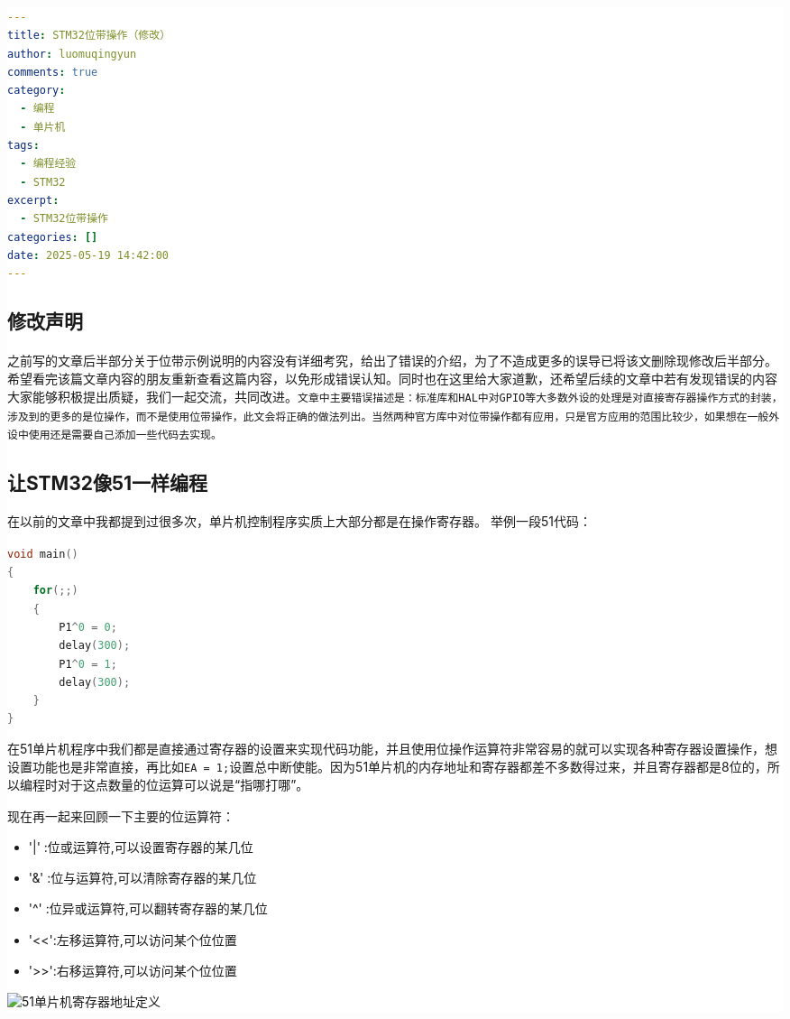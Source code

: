 ```yaml
---
title: STM32位带操作（修改）
author: luomuqingyun
comments: true
category:
  - 编程
  - 单片机
tags:
  - 编程经验
  - STM32
excerpt:
  - STM32位带操作
categories: []
date: 2025-05-19 14:42:00
---
```

## 修改声明
之前写的文章后半部分关于位带示例说明的内容没有详细考究，给出了错误的介绍，为了不造成更多的误导已将该文删除现修改后半部分。希望看完该篇文章内容的朋友重新查看这篇内容，以免形成错误认知。同时也在这里给大家道歉，还希望后续的文章中若有发现错误的内容大家能够积极提出质疑，我们一起交流，共同改进。`文章中主要错误描述是：标准库和HAL中对GPIO等大多数外设的处理是对直接寄存器操作方式的封装，涉及到的更多的是位操作，而不是使用位带操作，此文会将正确的做法列出。当然两种官方库中对位带操作都有应用，只是官方应用的范围比较少，如果想在一般外设中使用还是需要自己添加一些代码去实现。`

## 让STM32像51一样编程
在以前的文章中我都提到过很多次，单片机控制程序实质上大部分都是在操作寄存器。
举例一段51代码：
```c
void main()
{
	for(;;)
	{
		P1^0 = 0;
		delay(300);
		P1^0 = 1;
		delay(300);
	}
}
```
在51单片机程序中我们都是直接通过寄存器的设置来实现代码功能，并且使用位操作运算符非常容易的就可以实现各种寄存器设置操作，想设置功能也是非常直接，再比如`EA = 1;`设置总中断使能。因为51单片机的内存地址和寄存器都差不多数得过来，并且寄存器都是8位的，所以编程时对于这点数量的位运算可以说是“指哪打哪”。

现在再一起来回顾一下主要的位运算符：

- '|' :位或运算符,可以设置寄存器的某几位

- '&' :位与运算符,可以清除寄存器的某几位

- '^' :位异或运算符,可以翻转寄存器的某几位

- '<<':左移运算符,可以访问某个位位置

- '>>':右移运算符,可以访问某个位位置

![51单片机寄存器地址定义](https://files.mdnice.com/user/38598/312c3d33-7d15-41a3-bb78-6a5479653035.png)
